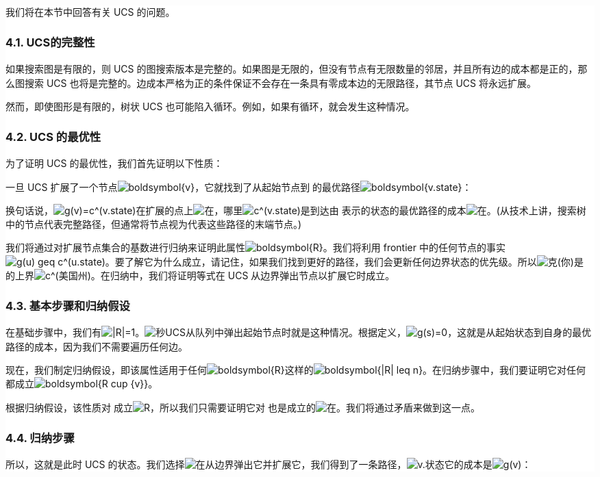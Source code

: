 我们将在本节中回答有关 UCS 的问题。

### 4.1. UCS的完整性

如果搜索图是有限的，则 UCS 的图搜索版本是完整的。如果图是无限的，但没有节点有无限数量的邻居，并且所有边的成本都是正的，那么图搜索 UCS 也将是完整的。边成本严格为正的条件保证不会存在一条具有零成本边的无限路径，其节点 UCS 将永远扩展。

然而，即使图形是有限的，树状 UCS 也可能陷入循环。例如，如果有循环，就会发生这种情况。

### 4.2. UCS 的最优性

为了证明 UCS 的最优性，我们首先证明以下性质：

一旦 UCS 扩展了一个节点![boldsymbol{v}](https://www.baeldung.com/wp-content/ql-cache/quicklatex.com-a5dbf97105434321658a275e8d6092f0_l3.svg)，它就找到了从起始节点到 的最优路径![boldsymbol{v.state}](https://www.baeldung.com/wp-content/ql-cache/quicklatex.com-81807db3cc36b85889c6efabb5c3f5ff_l3.svg)：

换句话说，![g(v)=c^(v.state)](https://www.baeldung.com/wp-content/ql-cache/quicklatex.com-02d16925758fe76c1c59dfb2a9a6a594_l3.svg)在扩展的点上![在](https://www.baeldung.com/wp-content/ql-cache/quicklatex.com-796872219106704832bd95ce08640b7b_l3.svg)，哪里![c^(v.state)](https://www.baeldung.com/wp-content/ql-cache/quicklatex.com-8e99ee5c7589f64edf760843e578b461_l3.svg)是到达由 表示的状态的最优路径的成本![在](https://www.baeldung.com/wp-content/ql-cache/quicklatex.com-796872219106704832bd95ce08640b7b_l3.svg)。(从技术上讲，搜索树中的节点代表完整路径，但通常将节点视为代表这些路径的末端节点。)

我们将通过对扩展节点集合的基数进行归纳来证明此属性![boldsymbol{R}](https://www.baeldung.com/wp-content/ql-cache/quicklatex.com-829614cfa138c985cd4d7d0f835c7267_l3.svg)。我们将利用 frontier 中的任何节点的事实![g(u) geq c^(u.state)](https://www.baeldung.com/wp-content/ql-cache/quicklatex.com-27b18d60d28d7e89b0685570e75494d5_l3.svg)。要了解它为什么成立，请记住，如果我们找到更好的路径，我们会更新任何边界状态的优先级。所以![克(你)](https://www.baeldung.com/wp-content/ql-cache/quicklatex.com-7df66d6f3419e7f91c8ef82ec6094979_l3.svg)是 的上界![c^(美国州)](https://www.baeldung.com/wp-content/ql-cache/quicklatex.com-a74a0f43ab4263cd497542fe3666c752_l3.svg)。在归纳中，我们将证明等式在 UCS 从边界弹出节点以扩展它时成立。

### 4.3. 基本步骤和归纳假设

在基础步骤中，我们有![|R|=1](https://www.baeldung.com/wp-content/ql-cache/quicklatex.com-b529e5056912d4cf61f12d25852690ae_l3.svg)。![秒](https://www.baeldung.com/wp-content/ql-cache/quicklatex.com-1edc883862ceed1a21913f60358e31d8_l3.svg)UCS从队列中弹出起始节点时就是这种情况。根据定义，![g(s)=0](https://www.baeldung.com/wp-content/ql-cache/quicklatex.com-05a8ef7b78dc036513c9655292559900_l3.svg)，这就是从起始状态到自身的最优路径的成本，因为我们不需要遍历任何边。

现在，我们制定归纳假设，即该属性适用于任何![boldsymbol{R}](https://www.baeldung.com/wp-content/ql-cache/quicklatex.com-829614cfa138c985cd4d7d0f835c7267_l3.svg)这样的![boldsymbol{|R|  leq n}](https://www.baeldung.com/wp-content/ql-cache/quicklatex.com-45eead1b38b1a6be3a770f4ab6ad706d_l3.svg)。在归纳步骤中，我们要证明它对任何 都成立![boldsymbol{R cup {v}}](https://www.baeldung.com/wp-content/ql-cache/quicklatex.com-3a6951494ad530bf29d371d1e4b84db7_l3.svg)。 

根据归纳假设，该性质对 成立![R](https://www.baeldung.com/wp-content/ql-cache/quicklatex.com-d6abdd487c56e5efbb2c9522ed4b9360_l3.svg)，所以我们只需要证明它对 也是成立的![在](https://www.baeldung.com/wp-content/ql-cache/quicklatex.com-796872219106704832bd95ce08640b7b_l3.svg)。我们将通过矛盾来做到这一点。

### 4.4. 归纳步骤

所以，这就是此时 UCS 的状态。我们选择![在](https://www.baeldung.com/wp-content/ql-cache/quicklatex.com-796872219106704832bd95ce08640b7b_l3.svg)从边界弹出它并扩展它，我们得到了一条路径，![v.状态](https://www.baeldung.com/wp-content/ql-cache/quicklatex.com-44454363f74062e3f3cca324ca65f14c_l3.svg)它的成本是![g(v)](https://www.baeldung.com/wp-content/ql-cache/quicklatex.com-d82f6d140605b1feaefbf1732200a565_l3.svg)：
